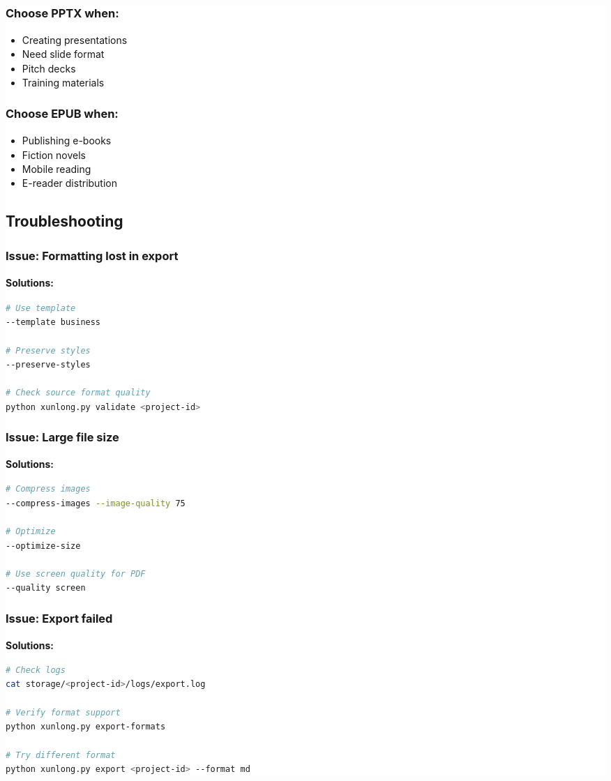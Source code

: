 ### Choose PPTX when:
- Creating presentations
- Need slide format
- Pitch decks
- Training materials

### Choose EPUB when:
- Publishing e-books
- Fiction novels
- Mobile reading
- E-reader distribution

## Troubleshooting

### Issue: Formatting lost in export

**Solutions:**
```bash
# Use template
--template business

# Preserve styles
--preserve-styles

# Check source format quality
python xunlong.py validate <project-id>
```

### Issue: Large file size

**Solutions:**
```bash
# Compress images
--compress-images --image-quality 75

# Optimize
--optimize-size

# Use screen quality for PDF
--quality screen
```

### Issue: Export failed

**Solutions:**
```bash
# Check logs
cat storage/<project-id>/logs/export.log

# Verify format support
python xunlong.py export-formats

# Try different format
python xunlong.py export <project-id> --format md
```
